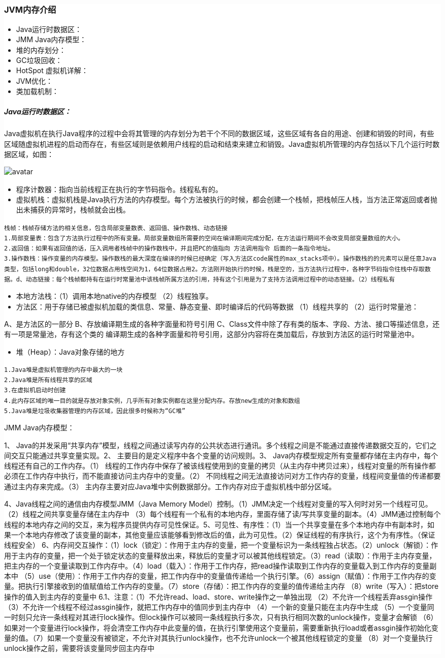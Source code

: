 ### JVM内存介绍

* Java运行时数据区：
* JMM Java内存模型：
* 堆的内存划分：
* GC垃圾回收：
* HotSpot 虚拟机详解：
* JVM优化：
* 类加载机制：

##### Java运行时数据区：

Java虚拟机在执行Java程序的过程中会将其管理的内存划分为若干个不同的数据区域，这些区域有各自的用途、创建和销毁的时间，有些区域随虚拟机进程的启动而存在，有些区域则是依赖用户线程的启动和结束来建立和销毁。Java虚拟机所管理的内存包括以下几个运行时数据区域，如图：

![avatar](https://github.com/bageer/system/tree/master/jvm/img)

+ 程序计数器：指向当前线程正在执行的字节码指令。线程私有的。
+ 虚拟机栈：虚拟机栈是Java执行方法的内存模型。每个方法被执行的时候，都会创建一个栈帧，把栈帧压人栈，当方法正常返回或者抛出未捕获的异常时，栈帧就会出栈。
~~~
栈帧：栈帧存储方法的相关信息，包含局部变量数表、返回值、操作数栈、动态链接 
1.局部变量表：包含了方法执行过程中的所有变量。局部变量数组所需要的空间在编译期间完成分配，在方法运行期间不会改变局部变量数组的大小。
2.返回值：如果有返回值的话，压入调用者栈帧中的操作数栈中，并且把PC的值指向 方法调用指令 后面的一条指令地址。
3.操作数栈：操作变量的内存模型。操作数栈的最大深度在编译的时候已经确定（写入方法区code属性的max_stacks项中）。操作数栈的的元素可以是任意Java类型，包括long和double，32位数据占用栈空间为1，64位数据占用2。方法刚开始执行的时候，栈是空的，当方法执行过程中，各种字节码指令往栈中存取数据。d、动态链接：每个栈帧都持有在运行时常量池中该栈帧所属方法的引用，持有这个引用是为了支持方法调用过程中的动态链接。（2）线程私有
~~~
+ 本地方法栈：（1）调用本地native的内存模型 （2）线程独享。
+ 方法区：用于存储已被虚拟机加载的类信息、常量、静态变量、即时编译后的代码等数据 （1）线程共享的 （2）运行时常量池：

A、是方法区的一部分
B、存放编译期生成的各种字面量和符号引用
C、Class文件中除了存有类的版本、字段、方法、接口等描述信息，还有一项是常量池，存有这个类的 编译期生成的各种字面量和符号引用，这部分内容将在类加载后，存放到方法区的运行时常量池中。
+ 堆（Heap）：Java对象存储的地方 
~~~
1.Java堆是虚拟机管理的内存中最大的一块 
2.Java堆是所有线程共享的区域 
3.在虚拟机启动时创建 
4.此内存区域的唯一目的就是存放对象实例，几乎所有对象实例都在这里分配内存。存放new生成的对象和数组 
5.Java堆是垃圾收集器管理的内存区域，因此很多时候称为“GC堆”
~~~
JMM Java内存模型：

1、 Java的并发采用“共享内存”模型，线程之间通过读写内存的公共状态进行通讯。多个线程之间是不能通过直接传递数据交互的，它们之间交互只能通过共享变量实现。2、 主要目的是定义程序中各个变量的访问规则。3、 Java内存模型规定所有变量都存储在主内存中，每个线程还有自己的工作内存。（1） 线程的工作内存中保存了被该线程使用到的变量的拷贝（从主内存中拷贝过来），线程对变量的所有操作都必须在工作内存中执行，而不能直接访问主内存中的变量。（2） 不同线程之间无法直接访问对方工作内存的变量，线程间变量值的传递都要通过主内存来完成。（3） 主内存主要对应Java堆中实例数据部分。工作内存对应于虚拟机栈中部分区域。

4、Java线程之间的通信由内存模型JMM（Java Memory Model）控制。（1）JMM决定一个线程对变量的写入何时对另一个线程可见。（2）线程之间共享变量存储在主内存中 （3）每个线程有一个私有的本地内存，里面存储了读/写共享变量的副本。（4）JMM通过控制每个线程的本地内存之间的交互，来为程序员提供内存可见性保证。5、可见性、有序性：（1）当一个共享变量在多个本地内存中有副本时，如果一个本地内存修改了该变量的副本，其他变量应该能够看到修改后的值，此为可见性。（2）保证线程的有序执行，这个为有序性。（保证线程安全） 6、内存间交互操作：（1）lock（锁定）：作用于主内存的变量，把一个变量标识为一条线程独占状态。（2）unlock（解锁）：作用于主内存的变量，把一个处于锁定状态的变量释放出来，释放后的变量才可以被其他线程锁定。（3）read（读取）：作用于主内存变量，把主内存的一个变量读取到工作内存中。（4）load（载入）：作用于工作内存，把read操作读取到工作内存的变量载入到工作内存的变量副本中 （5）use（使用）：作用于工作内存的变量，把工作内存中的变量值传递给一个执行引擎。（6）assign（赋值）：作用于工作内存的变量。把执行引擎接收到的值赋值给工作内存的变量。（7）store（存储）：把工作内存的变量的值传递给主内存 （8）write（写入）：把store操作的值入到主内存的变量中 6.1、注意：（1）不允许read、load、store、write操作之一单独出现 （2）不允许一个线程丢弃assgin操作 （3）不允许一个线程不经过assgin操作，就把工作内存中的值同步到主内存中 （4）一个新的变量只能在主内存中生成 （5）一个变量同一时刻只允许一条线程对其进行lock操作。但lock操作可以被同一条线程执行多次，只有执行相同次数的unlock操作，变量才会解锁 （6）如果对一个变量进行lock操作，将会清空工作内存中此变量的值，在执行引擎使用这个变量前，需要重新执行load或者assgin操作初始化变量的值。（7）如果一个变量没有被锁定，不允许对其执行unlock操作，也不允许unlock一个被其他线程锁定的变量 （8）对一个变量执行unlock操作之前，需要将该变量同步回主内存中
